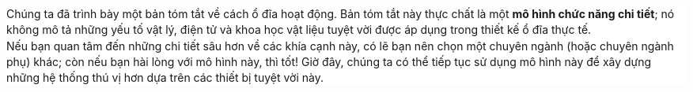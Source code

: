 Chúng ta đã trình bày một bản tóm tắt về cách ổ đĩa hoạt động. Bản tóm tắt này thực chất là một **mô hình chức năng chi tiết**; nó không mô tả những yếu tố vật lý, điện tử và khoa học vật liệu tuyệt vời được áp dụng trong thiết kế ổ đĩa thực tế.  
Nếu bạn quan tâm đến những chi tiết sâu hơn về các khía cạnh này, có lẽ bạn nên chọn một chuyên ngành (hoặc chuyên ngành phụ) khác; còn nếu bạn hài lòng với mô hình này, thì tốt! Giờ đây, chúng ta có thể tiếp tục sử dụng mô hình này để xây dựng những hệ thống thú vị hơn dựa trên các thiết bị tuyệt vời này.
